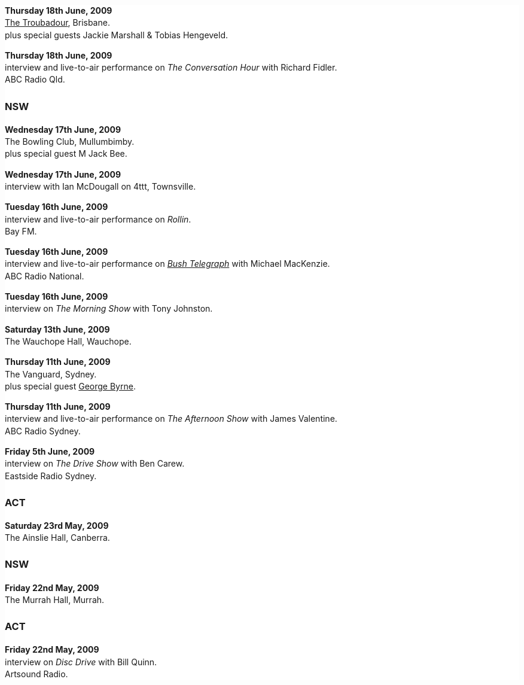 **Thursday 18th June, 2009**  
[The Troubadour][25], Brisbane.    
plus special guests Jackie Marshall & Tobias Hengeveld.  

**Thursday 18th June, 2009**  
interview and live-to-air performance on *The Conversation Hour* with Richard Fidler.  
ABC Radio Qld.  

### NSW    

**Wednesday 17th June, 2009**  
The Bowling Club, Mullumbimby.    
plus special guest M Jack Bee.  

**Wednesday 17th June, 2009**  
interview with Ian McDougall on 4ttt, Townsville.  

**Tuesday 16th June, 2009**  
interview and live-to-air performance on *Rollin*.  
Bay FM.

**Tuesday 16th June, 2009**  
interview and live-to-air performance on *[Bush Telegraph][27]* with Michael MacKenzie.  
ABC Radio National.    
  
**Tuesday 16th June, 2009**  
interview on *The Morning Show* with Tony Johnston.  

**Saturday 13th June, 2009**  
The Wauchope Hall, Wauchope.   

**Thursday 11th June, 2009**  
The Vanguard, Sydney.    
plus special guest [George Byrne][24.1].  

**Thursday 11th June, 2009**  
interview and live-to-air performance on *The Afternoon Show* with James Valentine.  
ABC Radio Sydney.  

**Friday 5th June, 2009**  
interview on *The Drive Show* with Ben Carew.  
Eastside Radio Sydney.

### ACT

**Saturday 23rd May, 2009**  
The Ainslie Hall, Canberra.  

### NSW

**Friday 22nd May, 2009**  
The Murrah Hall, Murrah.    

### ACT

**Friday 22nd May, 2009**  
interview on *Disc Drive* with Bill Quinn.  
Artsound Radio.  


  [current]: ?p=shows
  [1]: http://www.myspace.com/jackiemarhall/
  [2]: http://www.tilleys.com.au/H/52326x9/2147483643/u0.htm/
  [3]: http://www.cobargofolkfestival.com/
  [4]: http://www.vitamin.net.au/
  [5]: http://www.royal-exchange.com.au/
  [1.2]: http://www.theyearlings.net/
  [1.3]: http://www.semaphoremusicfestival.com/
  [1.1]: http://www.myspace.com/katefagan
  [1.4]: http://www.clarendonguesthouse.com.au/wotson.php
  [1.5]: http://www.jesseyounan.com/
  [1.7]: http://www.teaclub.com.au/
  [1.8]: http://www.myspace.com/citychariot
  [2.1]: http://www.thefolkus.org.au/
  [2.2]: http://www.myspace.com/clairejenkins
  [2.5]: http://www.corinbank.com.au/
  [3.0]: http://thebegavalley.org.au/candelovillagefestival.html
  [3.1]: http://www.thesoundlounge.com.au/
  [3.2]: http://www.thebasement.com.au/
  [3.4]: http://www.myspace.com/soundslikekatfrankie
  [3.5]: http://www.myspace.com/ghostmountainband 
  [3.6]: http://www.myspace.com/saratindley
  [3.7]: http://www.thetroubadour.com.au/events/
  [3.8]: http://www.wheatsheafhotel.com.au/
  [4]: http://www.eastbrunswickclub.com/
  [16]: http://www.darebin.vic.gov.au/Page/page.asp?page_Id=878
  [16.1]: http://www.myspace.com/themillerstale
  [17]: http://www.mullummusicfestival.com.au
  [18.1]: http://www.thepalais.com.au/
  [18.2]: http://www.myspace.com/jordielanemusic
  [19.1]: http://www.thetoffintown.com/shows/
  [19.2]: http://www.myspace.com/tobiashengeveld
  [22]: http://www.cas.org.au
  [22.1]: http://www.abc.net.au/rn/musicshow/
  [23.1]: http://globalgroove.blogspot.com/
  [23.2]: http://www.vitamin.net.au/sixpack/
  [23.3]: http://www.cornerhotel.com/
  [24]: http://www.thevanguard.com.au/
  [24.1]: http://www.myspace.com/georgebyrne
  [25]: http://www.thetroubadour.com.au/events/
  [26]: http://musiccentrenq.net/members/54/
  [27]: http://www.abc.net.au/rn/bushtelegraph/
  [30]: http://www.nukarafarm.com.au/donna_pages/events.htm
  [28]: http://northcotesocialclub.com/
  [29.1]: http://www.darwinfestival.org.au/
  [29]: http://www.darwinentertainment.com.au/
  [30.1]: http://www.thetoffintown.com/shows/
  [32]: http://www.moshtix.com.au/Event.aspx?id=29712&pLock=&vip=&skin=&ref=CAL
  [33.1]: http://www.vitamin.net.au/sixpack/
  [33]: http://www.myspace.com/tobiashengeveld  
  [34.1]: http://www.mullummusicfestival.com/
  [35.1]: http://www.hasenschaukel.de/
  [35.2]: http://www.malzhaus.de/
  [35]: http://www.jazzdock.cz/
  [36]: http://www.fire.ro/
  [36.1]: http://www.greenchannel.ro/
  [37]: http://www.myspace.com/tomcooneymusic
  [37.1]: http://www.myspace.com/joshtpearson
  [38]: http://www.abc.net.au/rn/musicdeli/stories/2009/2730724.htm